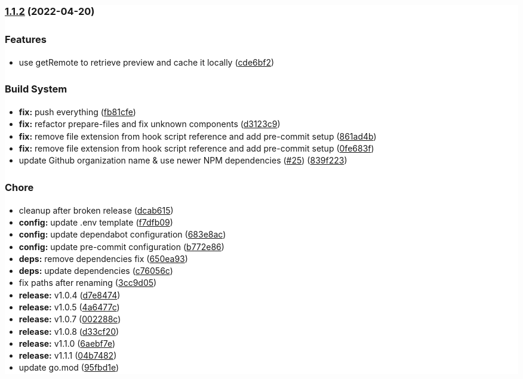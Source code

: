 ### [1.1.2](https://github.com/dnb-org/dnb-hugo-shortcode-youtube/compare/v1.0.2...v1.1.2) (2022-04-20)


### Features

* use getRemote to retrieve preview and cache it locally ([cde6bf2](https://github.com/dnb-org/dnb-hugo-shortcode-youtube/commit/cde6bf2f055d68f771519a85496c889dc68d2424))


### Build System

* **fix:** push everything ([fb81cfe](https://github.com/dnb-org/dnb-hugo-shortcode-youtube/commit/fb81cfec988a0025763cd9ebac883398d4bf624e))
* **fix:** refactor prepare-files and fix unknown components ([d3123c9](https://github.com/dnb-org/dnb-hugo-shortcode-youtube/commit/d3123c9b5cbdde09f3ce563405738be237ec79f5))
* **fix:** remove file extension from hook script reference and add pre-commit setup ([861ad4b](https://github.com/dnb-org/dnb-hugo-shortcode-youtube/commit/861ad4bf134b753602dc4b3a89b31f9e080951f3))
* **fix:** remove file extension from hook script reference and add pre-commit setup ([0fe683f](https://github.com/dnb-org/dnb-hugo-shortcode-youtube/commit/0fe683f46f58066b23e067bf3f8e59e609fb313e))
* update Github organization name & use newer NPM dependencies ([#25](https://github.com/dnb-org/dnb-hugo-shortcode-youtube/issues/25)) ([839f223](https://github.com/dnb-org/dnb-hugo-shortcode-youtube/commit/839f223621ad75c1058fef39ae06159ea570c261))


### Chore

* cleanup after broken release ([dcab615](https://github.com/dnb-org/dnb-hugo-shortcode-youtube/commit/dcab6158ca0f47926d2d38c0dde86320f037c694))
* **config:** update .env template ([f7dfb09](https://github.com/dnb-org/dnb-hugo-shortcode-youtube/commit/f7dfb09e7eba8dd7d70c9def016f4675216cd830))
* **config:** update dependabot configuration ([683e8ac](https://github.com/dnb-org/dnb-hugo-shortcode-youtube/commit/683e8ac3be1e27f3e015187cda4884d4b3e010a8))
* **config:** update pre-commit configuration ([b772e86](https://github.com/dnb-org/dnb-hugo-shortcode-youtube/commit/b772e860e7548701dec116b9b4e924383a3cbfbc))
* **deps:** remove dependencies fix ([650ea93](https://github.com/dnb-org/dnb-hugo-shortcode-youtube/commit/650ea934e9371bd20da44b2198b0bd3bbeb5c585))
* **deps:** update dependencies ([c76056c](https://github.com/dnb-org/dnb-hugo-shortcode-youtube/commit/c76056c5b951636e93c2b8cecda1ccd6aed236ab))
* fix paths after renaming ([3cc9d05](https://github.com/dnb-org/dnb-hugo-shortcode-youtube/commit/3cc9d05f1151edfd57a260f1366039697d832b37))
* **release:** v1.0.4 ([d7e8474](https://github.com/dnb-org/dnb-hugo-shortcode-youtube/commit/d7e8474dcb8d712a4151e79f6f8719c9f75481fd))
* **release:** v1.0.5 ([4a6477c](https://github.com/dnb-org/dnb-hugo-shortcode-youtube/commit/4a6477c9bbb4f5d3902dbe628949dfed9fdd672f))
* **release:** v1.0.7 ([002288c](https://github.com/dnb-org/dnb-hugo-shortcode-youtube/commit/002288c74254359102c4af186d90c9100f577ed4))
* **release:** v1.0.8 ([d33cf20](https://github.com/dnb-org/dnb-hugo-shortcode-youtube/commit/d33cf20a167aa2e7fbab4650635136ab1bccd9fb))
* **release:** v1.1.0 ([6aebf7e](https://github.com/dnb-org/dnb-hugo-shortcode-youtube/commit/6aebf7e872bffa32763979811cd687cf8185884b))
* **release:** v1.1.1 ([04b7482](https://github.com/dnb-org/dnb-hugo-shortcode-youtube/commit/04b74820c02dd969b3acd456ea8e6233c9910a36))
* update go.mod ([95fbd1e](https://github.com/dnb-org/dnb-hugo-shortcode-youtube/commit/95fbd1e6ce53ee83c95ba68a33854200588fb4e2))
